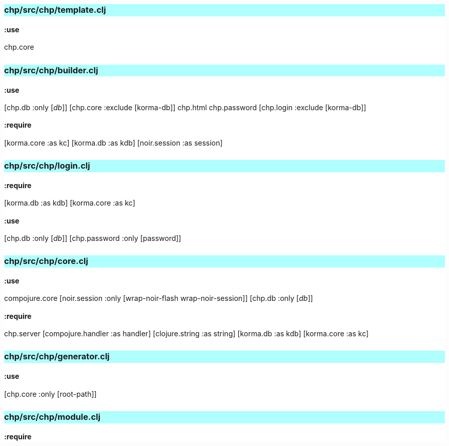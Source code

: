 
<h3 style="background:#AFFFFF;">chp/src/chp/template.clj</h3>
<b>:use</b>

chp.core


<h3 style="background:#AFFFFF;">chp/src/chp/builder.clj</h3>
<b>:use</b>

[chp.db :only [*db*]]
[chp.core :exclude [korma-db]]
chp.html
chp.password
[chp.login :exclude [korma-db]]


<b>:require</b>

[korma.core :as kc]
[korma.db :as kdb]
[noir.session :as session]


<h3 style="background:#AFFFFF;">chp/src/chp/login.clj</h3>
<b>:require</b>

[korma.db :as kdb]
[korma.core :as kc]


<b>:use</b>

[chp.db :only [*db*]]
[chp.password :only [password]]


<h3 style="background:#AFFFFF;">chp/src/chp/core.clj</h3>
<b>:use</b>

compojure.core
[noir.session :only [wrap-noir-flash wrap-noir-session]]
[chp.db :only [*db*]]


<b>:require</b>

chp.server
[compojure.handler :as handler]
[clojure.string :as string]
[korma.db :as kdb]
[korma.core :as kc]


<h3 style="background:#AFFFFF;">chp/src/chp/generator.clj</h3>
<b>:use</b>

[chp.core :only [root-path]]


<h3 style="background:#AFFFFF;">chp/src/chp/module.clj</h3>
<b>:require</b>
